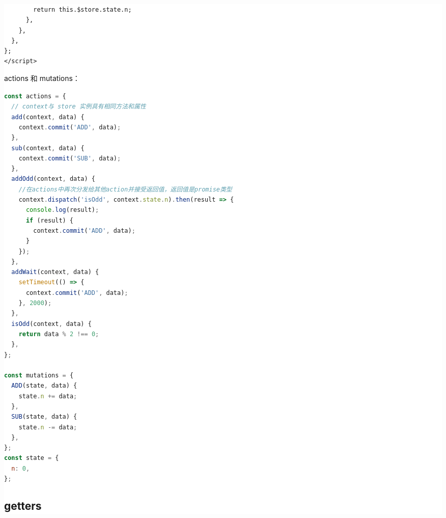 ```vue
        return this.$store.state.n;
      },
    },
  },
};
</script>
```

actions 和 mutations：

```js
const actions = {
  // context与 store 实例具有相同方法和属性
  add(context, data) {
    context.commit('ADD', data);
  },
  sub(context, data) {
    context.commit('SUB', data);
  },
  addOdd(context, data) {
    //在actions中再次分发给其他action并接受返回值，返回值是promise类型
    context.dispatch('isOdd', context.state.n).then(result => {
      console.log(result);
      if (result) {
        context.commit('ADD', data);
      }
    });
  },
  addWait(context, data) {
    setTimeout(() => {
      context.commit('ADD', data);
    }, 2000);
  },
  isOdd(context, data) {
    return data % 2 !== 0;
  },
};

const mutations = {
  ADD(state, data) {
    state.n += data;
  },
  SUB(state, data) {
    state.n -= data;
  },
};
const state = {
  n: 0,
};
```

## getters
